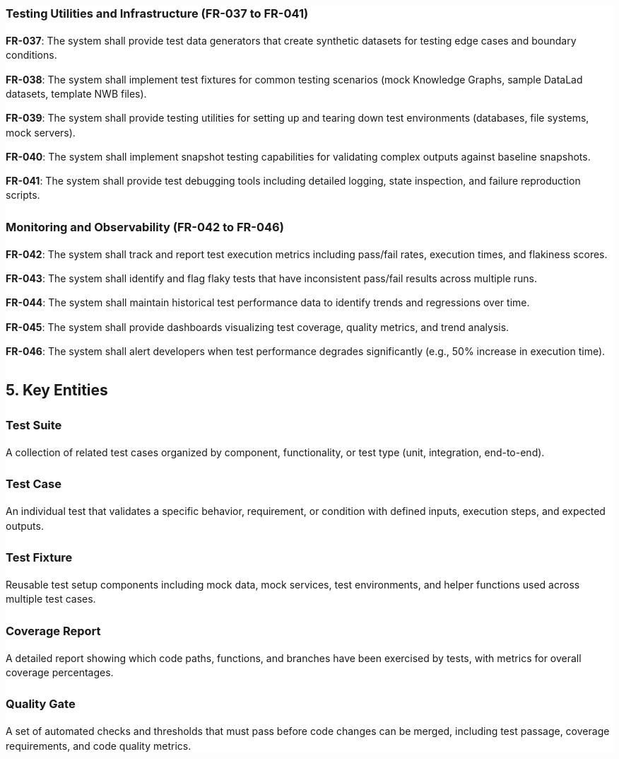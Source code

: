 ### Testing Utilities and Infrastructure (FR-037 to FR-041)

**FR-037**: The system shall provide test data generators that create synthetic datasets for testing edge cases and boundary conditions.

**FR-038**: The system shall implement test fixtures for common testing scenarios (mock Knowledge Graphs, sample DataLad datasets, template NWB files).

**FR-039**: The system shall provide testing utilities for setting up and tearing down test environments (databases, file systems, mock servers).

**FR-040**: The system shall implement snapshot testing capabilities for validating complex outputs against baseline snapshots.

**FR-041**: The system shall provide test debugging tools including detailed logging, state inspection, and failure reproduction scripts.

### Monitoring and Observability (FR-042 to FR-046)

**FR-042**: The system shall track and report test execution metrics including pass/fail rates, execution times, and flakiness scores.

**FR-043**: The system shall identify and flag flaky tests that have inconsistent pass/fail results across multiple runs.

**FR-044**: The system shall maintain historical test performance data to identify trends and regressions over time.

**FR-045**: The system shall provide dashboards visualizing test coverage, quality metrics, and trend analysis.

**FR-046**: The system shall alert developers when test performance degrades significantly (e.g., 50% increase in execution time).

## 5. Key Entities

### Test Suite
A collection of related test cases organized by component, functionality, or test type (unit, integration, end-to-end).

### Test Case
An individual test that validates a specific behavior, requirement, or condition with defined inputs, execution steps, and expected outputs.

### Test Fixture
Reusable test setup components including mock data, mock services, test environments, and helper functions used across multiple test cases.

### Coverage Report
A detailed report showing which code paths, functions, and branches have been exercised by tests, with metrics for overall coverage percentages.

### Quality Gate
A set of automated checks and thresholds that must pass before code changes can be merged, including test passage, coverage requirements, and code quality metrics.
